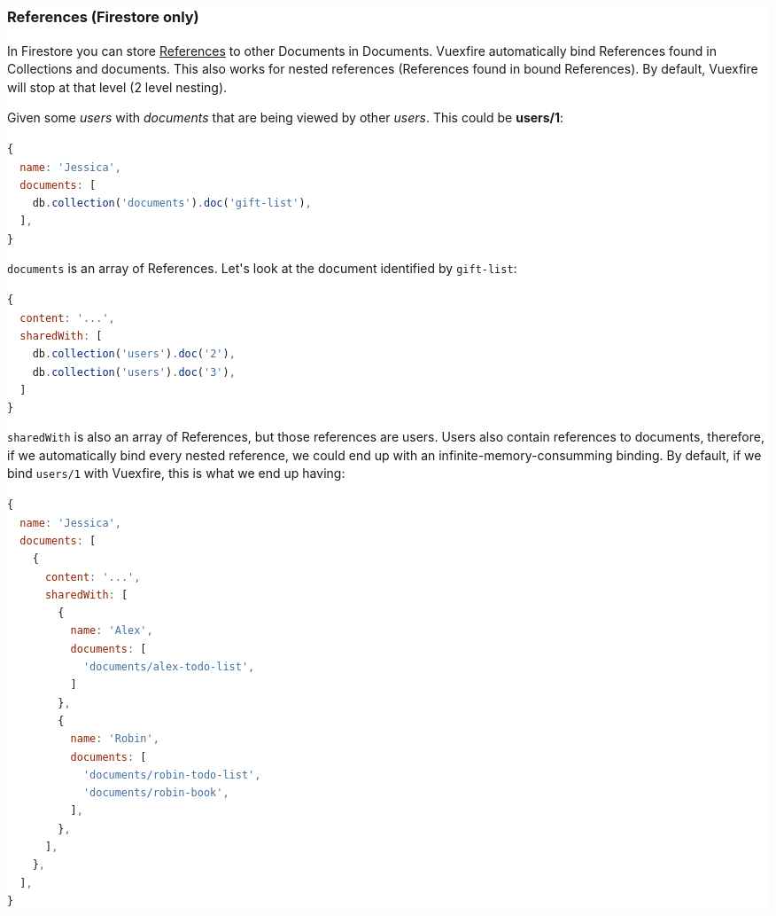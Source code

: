 </FirebaseExample>



### References (Firestore only)

In Firestore you can store [References](https://firebase.google.com/docs/reference/js/firebase.firestore.DocumentReference) to other Documents in Documents. Vuexfire automatically bind References found in Collections and documents. This also works for nested references (References found in bound References). By default, Vuexfire will stop at that level (2 level nesting).

Given some _users_ with _documents_ that are being viewed by other _users_. This could be **users/1**:

```js
{
  name: 'Jessica',
  documents: [
    db.collection('documents').doc('gift-list'),
  ],
}
```

`documents` is an array of References. Let's look at the document identified by `gift-list`:

```js
{
  content: '...',
  sharedWith: [
    db.collection('users').doc('2'),
    db.collection('users').doc('3'),
  ]
}
```

`sharedWith` is also an array of References, but those references are users. Users also contain references to documents, therefore, if we automatically bind every nested reference, we could end up with an infinite-memory-consumming binding. By default, if we bind `users/1` with Vuexfire, this is what we end up having:

```js
{
  name: 'Jessica',
  documents: [
    {
      content: '...',
      sharedWith: [
        {
          name: 'Alex',
          documents: [
            'documents/alex-todo-list',
          ]
        },
        {
          name: 'Robin',
          documents: [
            'documents/robin-todo-list',
            'documents/robin-book',
          ],
        },
      ],
    },
  ],
}
```
